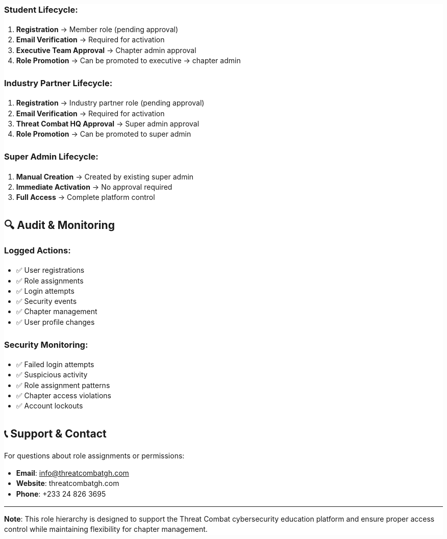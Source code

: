 ### **Student Lifecycle:**
1. **Registration** → Member role (pending approval)
2. **Email Verification** → Required for activation
3. **Executive Team Approval** → Chapter admin approval
4. **Role Promotion** → Can be promoted to executive → chapter admin

### **Industry Partner Lifecycle:**
1. **Registration** → Industry partner role (pending approval)
2. **Email Verification** → Required for activation
3. **Threat Combat HQ Approval** → Super admin approval
4. **Role Promotion** → Can be promoted to super admin

### **Super Admin Lifecycle:**
1. **Manual Creation** → Created by existing super admin
2. **Immediate Activation** → No approval required
3. **Full Access** → Complete platform control

## 🔍 **Audit & Monitoring**

### **Logged Actions:**
- ✅ User registrations
- ✅ Role assignments
- ✅ Login attempts
- ✅ Security events
- ✅ Chapter management
- ✅ User profile changes

### **Security Monitoring:**
- ✅ Failed login attempts
- ✅ Suspicious activity
- ✅ Role assignment patterns
- ✅ Chapter access violations
- ✅ Account lockouts

## 📞 **Support & Contact**

For questions about role assignments or permissions:
- **Email**: info@threatcombatgh.com
- **Website**: threatcombatgh.com
- **Phone**: +233 24 826 3695

---

**Note**: This role hierarchy is designed to support the Threat Combat cybersecurity education platform and ensure proper access control while maintaining flexibility for chapter management. 